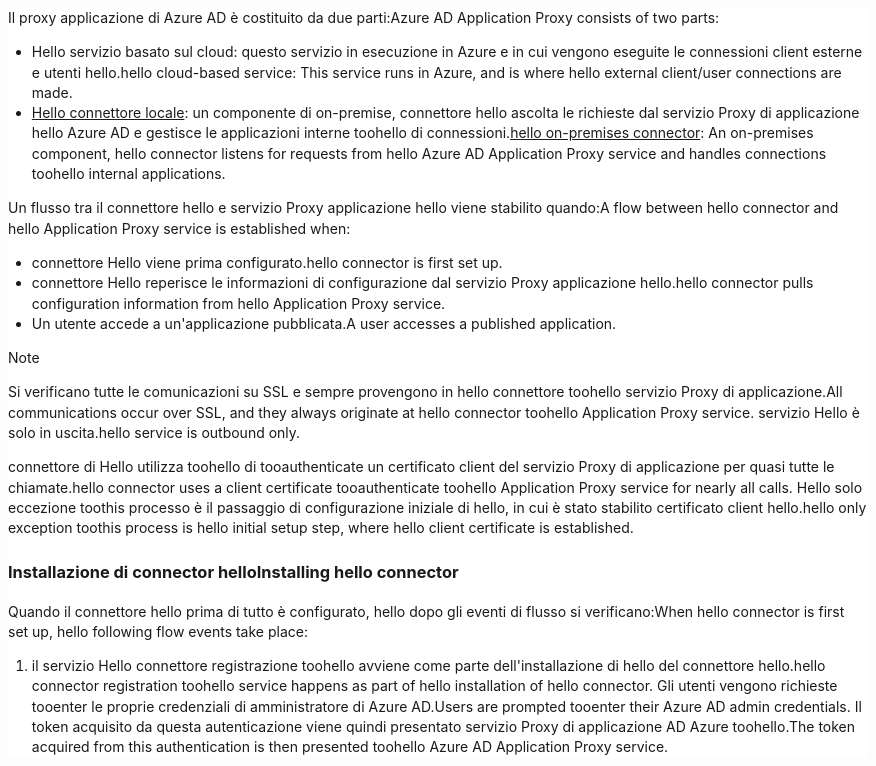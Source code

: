 <span data-ttu-id="b6451-143">Il proxy applicazione di Azure AD è costituito da due parti:</span><span class="sxs-lookup"><span data-stu-id="b6451-143">Azure AD Application Proxy consists of two parts:</span></span>

* <span data-ttu-id="b6451-144">Hello servizio basato sul cloud: questo servizio in esecuzione in Azure e in cui vengono eseguite le connessioni client esterne e utenti hello.</span><span class="sxs-lookup"><span data-stu-id="b6451-144">hello cloud-based service: This service runs in Azure, and is where hello external client/user connections are made.</span></span>
* <span data-ttu-id="b6451-145">[Hello connettore locale](application-proxy-understand-connectors.md): un componente di on-premise, connettore hello ascolta le richieste dal servizio Proxy di applicazione hello Azure AD e gestisce le applicazioni interne toohello di connessioni.</span><span class="sxs-lookup"><span data-stu-id="b6451-145">[hello on-premises connector](application-proxy-understand-connectors.md): An on-premises component, hello connector listens for requests from hello Azure AD Application Proxy service and handles connections toohello internal applications.</span></span> 

<span data-ttu-id="b6451-146">Un flusso tra il connettore hello e servizio Proxy applicazione hello viene stabilito quando:</span><span class="sxs-lookup"><span data-stu-id="b6451-146">A flow between hello connector and hello Application Proxy service is established when:</span></span>

* <span data-ttu-id="b6451-147">connettore Hello viene prima configurato.</span><span class="sxs-lookup"><span data-stu-id="b6451-147">hello connector is first set up.</span></span>
* <span data-ttu-id="b6451-148">connettore Hello reperisce le informazioni di configurazione dal servizio Proxy applicazione hello.</span><span class="sxs-lookup"><span data-stu-id="b6451-148">hello connector pulls configuration information from hello Application Proxy service.</span></span>
* <span data-ttu-id="b6451-149">Un utente accede a un'applicazione pubblicata.</span><span class="sxs-lookup"><span data-stu-id="b6451-149">A user accesses a published application.</span></span>

>[!NOTE]
><span data-ttu-id="b6451-150">Si verificano tutte le comunicazioni su SSL e sempre provengono in hello connettore toohello servizio Proxy di applicazione.</span><span class="sxs-lookup"><span data-stu-id="b6451-150">All communications occur over SSL, and they always originate at hello connector toohello Application Proxy service.</span></span> <span data-ttu-id="b6451-151">servizio Hello è solo in uscita.</span><span class="sxs-lookup"><span data-stu-id="b6451-151">hello service is outbound only.</span></span>

<span data-ttu-id="b6451-152">connettore di Hello utilizza toohello di tooauthenticate un certificato client del servizio Proxy di applicazione per quasi tutte le chiamate.</span><span class="sxs-lookup"><span data-stu-id="b6451-152">hello connector uses a client certificate tooauthenticate toohello Application Proxy service for nearly all calls.</span></span> <span data-ttu-id="b6451-153">Hello solo eccezione toothis processo è il passaggio di configurazione iniziale di hello, in cui è stato stabilito certificato client hello.</span><span class="sxs-lookup"><span data-stu-id="b6451-153">hello only exception toothis process is hello initial setup step, where hello client certificate is established.</span></span>

### <a name="installing-hello-connector"></a><span data-ttu-id="b6451-154">Installazione di connector hello</span><span class="sxs-lookup"><span data-stu-id="b6451-154">Installing hello connector</span></span>

<span data-ttu-id="b6451-155">Quando il connettore hello prima di tutto è configurato, hello dopo gli eventi di flusso si verificano:</span><span class="sxs-lookup"><span data-stu-id="b6451-155">When hello connector is first set up, hello following flow events take place:</span></span>

1. <span data-ttu-id="b6451-156">il servizio Hello connettore registrazione toohello avviene come parte dell'installazione di hello del connettore hello.</span><span class="sxs-lookup"><span data-stu-id="b6451-156">hello connector registration toohello service happens as part of hello installation of hello connector.</span></span> <span data-ttu-id="b6451-157">Gli utenti vengono richieste tooenter le proprie credenziali di amministratore di Azure AD.</span><span class="sxs-lookup"><span data-stu-id="b6451-157">Users are prompted tooenter their Azure AD admin credentials.</span></span> <span data-ttu-id="b6451-158">Il token acquisito da questa autenticazione viene quindi presentato servizio Proxy di applicazione AD Azure toohello.</span><span class="sxs-lookup"><span data-stu-id="b6451-158">The token acquired from this authentication is then presented toohello Azure AD Application Proxy service.</span></span>